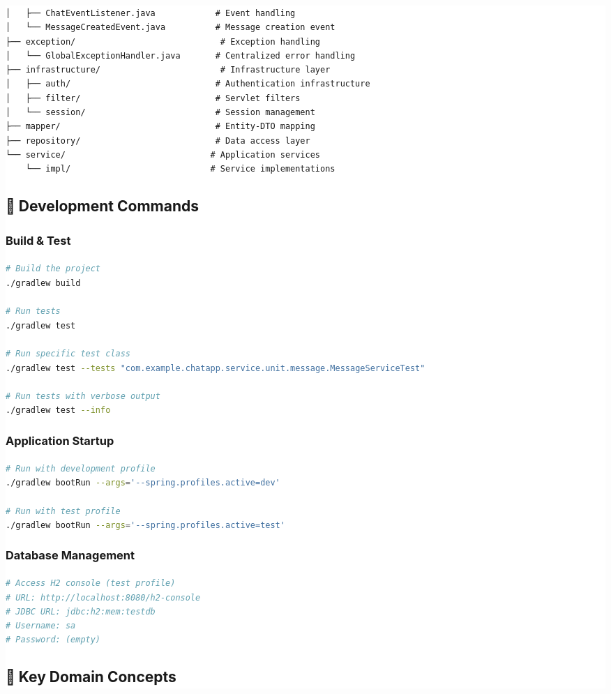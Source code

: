 ```
│   ├── ChatEventListener.java            # Event handling
│   └── MessageCreatedEvent.java          # Message creation event
├── exception/                             # Exception handling
│   └── GlobalExceptionHandler.java       # Centralized error handling
├── infrastructure/                        # Infrastructure layer
│   ├── auth/                             # Authentication infrastructure
│   ├── filter/                           # Servlet filters
│   └── session/                          # Session management
├── mapper/                               # Entity-DTO mapping
├── repository/                           # Data access layer
└── service/                             # Application services
    └── impl/                            # Service implementations
```

## 🔧 Development Commands

### Build & Test
```bash
# Build the project
./gradlew build

# Run tests
./gradlew test

# Run specific test class
./gradlew test --tests "com.example.chatapp.service.unit.message.MessageServiceTest"

# Run tests with verbose output
./gradlew test --info
```

### Application Startup
```bash
# Run with development profile
./gradlew bootRun --args='--spring.profiles.active=dev'

# Run with test profile
./gradlew bootRun --args='--spring.profiles.active=test'
```

### Database Management
```bash
# Access H2 console (test profile)
# URL: http://localhost:8080/h2-console
# JDBC URL: jdbc:h2:mem:testdb
# Username: sa
# Password: (empty)
```

## 🎯 Key Domain Concepts
